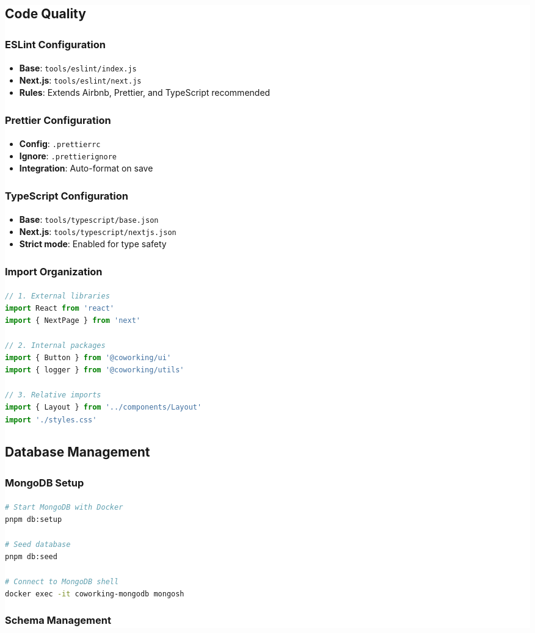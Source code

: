 ## Code Quality

### ESLint Configuration

- **Base**: `tools/eslint/index.js`
- **Next.js**: `tools/eslint/next.js`
- **Rules**: Extends Airbnb, Prettier, and TypeScript recommended

### Prettier Configuration

- **Config**: `.prettierrc`
- **Ignore**: `.prettierignore`
- **Integration**: Auto-format on save

### TypeScript Configuration

- **Base**: `tools/typescript/base.json`
- **Next.js**: `tools/typescript/nextjs.json`
- **Strict mode**: Enabled for type safety

### Import Organization

```typescript
// 1. External libraries
import React from 'react'
import { NextPage } from 'next'

// 2. Internal packages
import { Button } from '@coworking/ui'
import { logger } from '@coworking/utils'

// 3. Relative imports
import { Layout } from '../components/Layout'
import './styles.css'
```

## Database Management

### MongoDB Setup

```bash
# Start MongoDB with Docker
pnpm db:setup

# Seed database
pnpm db:seed

# Connect to MongoDB shell
docker exec -it coworking-mongodb mongosh
```

### Schema Management

